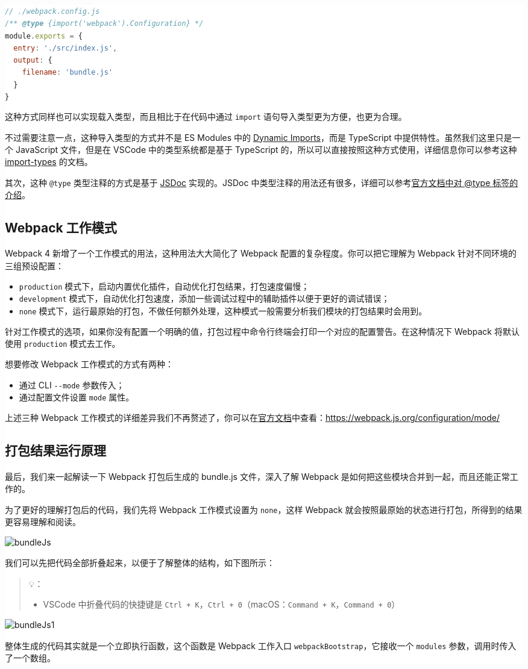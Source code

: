 ```javascript
// ./webpack.config.js
/** @type {import('webpack').Configuration} */
module.exports = {
  entry: './src/index.js',
  output: {
    filename: 'bundle.js'
  }
}
```

这种方式同样也可以实现载入类型，而且相比于在代码中通过 `import` 语句导入类型更为方便，也更为合理。

不过需要注意一点，这种导入类型的方式并不是 ES Modules 中的 [Dynamic Imports](https://developer.mozilla.org/zh-CN/docs/Web/JavaScript/Reference/Statements/import#动态import)，而是 TypeScript 中提供特性。虽然我们这里只是一个 JavaScript 文件，但是在 VSCode 中的类型系统都是基于 TypeScript 的，所以可以直接按照这种方式使用，详细信息你可以参考这种 [import-types](https://www.typescriptlang.org/docs/handbook/jsdoc-supported-types.html#import-types) 的文档。

其次，这种 `@type` 类型注释的方式是基于 [JSDoc](https://jsdoc.app/) 实现的。JSDoc 中类型注释的用法还有很多，详细可以参考[官方文档中对 @type 标签的介绍](https://jsdoc.app/tags-type.html)。

## Webpack 工作模式

Webpack 4 新增了一个工作模式的用法，这种用法大大简化了 Webpack 配置的复杂程度。你可以把它理解为 Webpack 针对不同环境的三组预设配置：

- `production` 模式下，启动内置优化插件，自动优化打包结果，打包速度偏慢；
- `development` 模式下，自动优化打包速度，添加一些调试过程中的辅助插件以便于更好的调试错误；
- `none` 模式下，运行最原始的打包，不做任何额外处理，这种模式一般需要分析我们模块的打包结果时会用到。

针对工作模式的选项，如果你没有配置一个明确的值，打包过程中命令行终端会打印一个对应的配置警告。在这种情况下 Webpack 将默认使用 `production` 模式去工作。

想要修改 Webpack 工作模式的方式有两种：

- 通过 CLI `--mode` 参数传入；
- 通过配置文件设置 `mode` 属性。

上述三种 Webpack 工作模式的详细差异我们不再赘述了，你可以在[官方文档](https://webpack.js.org/configuration/mode/)中查看：https://webpack.js.org/configuration/mode/

## 打包结果运行原理

最后，我们来一起解读一下 Webpack 打包后生成的 bundle.js 文件，深入了解 Webpack 是如何把这些模块合并到一起，而且还能正常工作的。

为了更好的理解打包后的代码，我们先将 Webpack 工作模式设置为 `none`，这样 Webpack 就会按照最原始的状态进行打包，所得到的结果更容易理解和阅读。

![bundleJs](https://interview-aliyun.oss-cn-beijing.aliyuncs.com/zce/bundleJs.png)

我们可以先把代码全部折叠起来，以便于了解整体的结构，如下图所示：

> 💡：
>
> - VSCode 中折叠代码的快捷键是 `Ctrl + K`，`Ctrl + 0`（macOS：`Command + K`，`Command + 0`）

![bundleJs1](https://interview-aliyun.oss-cn-beijing.aliyuncs.com/zce/bundleJs1.png)

整体生成的代码其实就是一个立即执行函数，这个函数是 Webpack 工作入口 `webpackBootstrap`，它接收一个 `modules` 参数，调用时传入了一个数组。
